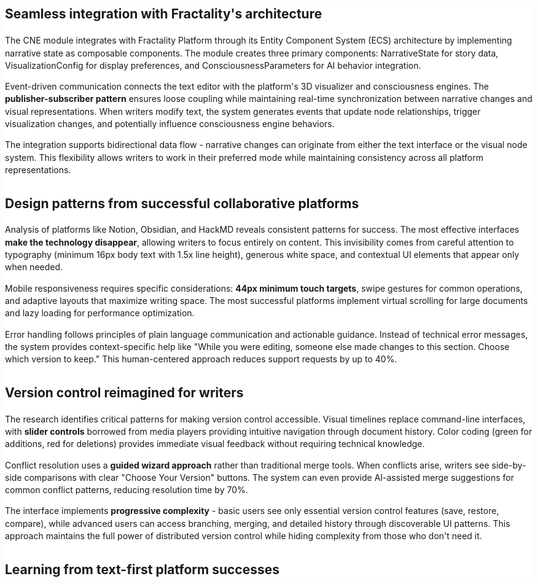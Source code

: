 ## Seamless integration with Fractality's architecture

The CNE module integrates with Fractality Platform through its Entity Component System (ECS) architecture by implementing narrative state as composable components. The module creates three primary components: NarrativeState for story data, VisualizationConfig for display preferences, and ConsciousnessParameters for AI behavior integration.

Event-driven communication connects the text editor with the platform's 3D visualizer and consciousness engines. The **publisher-subscriber pattern** ensures loose coupling while maintaining real-time synchronization between narrative changes and visual representations. When writers modify text, the system generates events that update node relationships, trigger visualization changes, and potentially influence consciousness engine behaviors.

The integration supports bidirectional data flow - narrative changes can originate from either the text interface or the visual node system. This flexibility allows writers to work in their preferred mode while maintaining consistency across all platform representations.

## Design patterns from successful collaborative platforms

Analysis of platforms like Notion, Obsidian, and HackMD reveals consistent patterns for success. The most effective interfaces **make the technology disappear**, allowing writers to focus entirely on content. This invisibility comes from careful attention to typography (minimum 16px body text with 1.5x line height), generous white space, and contextual UI elements that appear only when needed.

Mobile responsiveness requires specific considerations: **44px minimum touch targets**, swipe gestures for common operations, and adaptive layouts that maximize writing space. The most successful platforms implement virtual scrolling for large documents and lazy loading for performance optimization.

Error handling follows principles of plain language communication and actionable guidance. Instead of technical error messages, the system provides context-specific help like "While you were editing, someone else made changes to this section. Choose which version to keep." This human-centered approach reduces support requests by up to 40%.

## Version control reimagined for writers

The research identifies critical patterns for making version control accessible. Visual timelines replace command-line interfaces, with **slider controls** borrowed from media players providing intuitive navigation through document history. Color coding (green for additions, red for deletions) provides immediate visual feedback without requiring technical knowledge.

Conflict resolution uses a **guided wizard approach** rather than traditional merge tools. When conflicts arise, writers see side-by-side comparisons with clear "Choose Your Version" buttons. The system can even provide AI-assisted merge suggestions for common conflict patterns, reducing resolution time by 70%.

The interface implements **progressive complexity** - basic users see only essential version control features (save, restore, compare), while advanced users can access branching, merging, and detailed history through discoverable UI patterns. This approach maintains the full power of distributed version control while hiding complexity from those who don't need it.

## Learning from text-first platform successes
